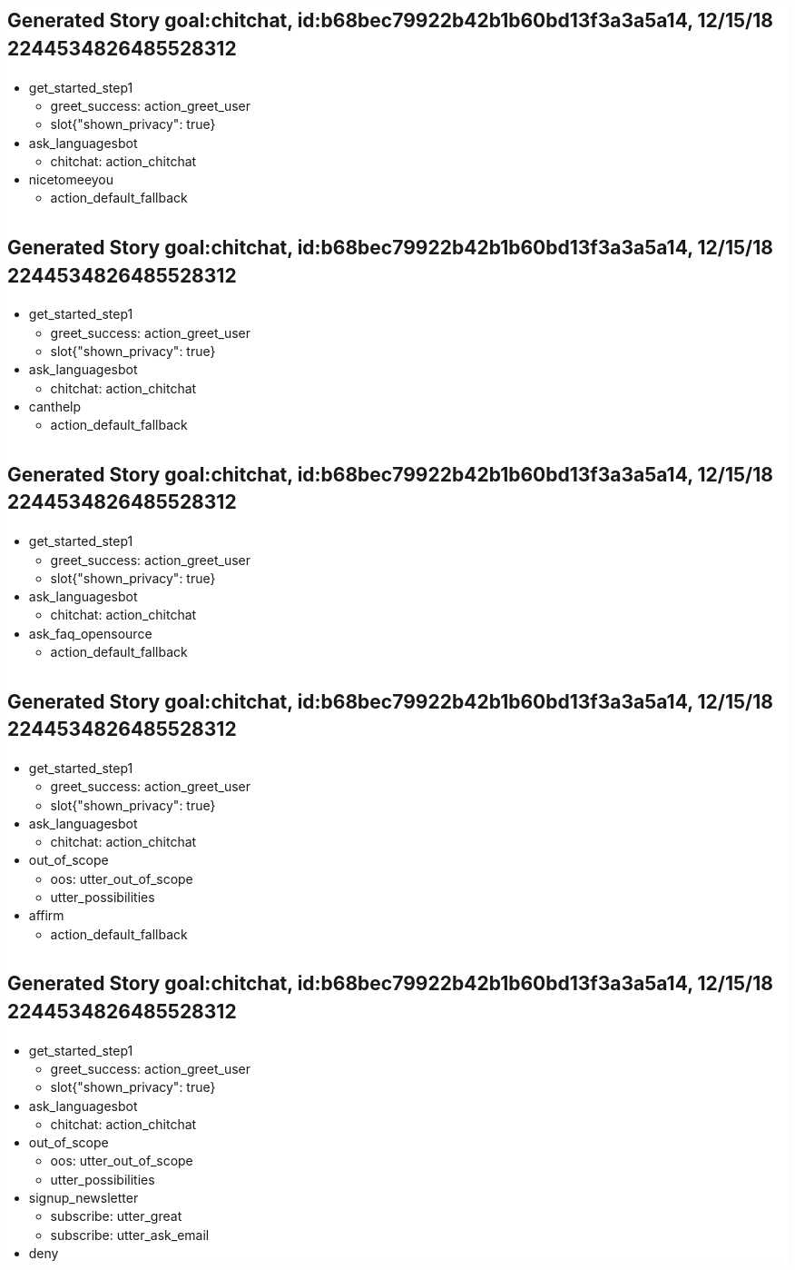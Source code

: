 
## Generated Story goal:chitchat, id:b68bec79922b42b1b60bd13f3a3a5a14, 12/15/18 2244534826485528312
* get_started_step1
    - greet_success: action_greet_user
    - slot{"shown_privacy": true}
* ask_languagesbot
    - chitchat: action_chitchat
* nicetomeeyou
    - action_default_fallback   <!-- predicted: action_chitchat -->


## Generated Story goal:chitchat, id:b68bec79922b42b1b60bd13f3a3a5a14, 12/15/18 2244534826485528312
* get_started_step1
    - greet_success: action_greet_user
    - slot{"shown_privacy": true}
* ask_languagesbot
    - chitchat: action_chitchat
* canthelp
    - action_default_fallback   <!-- predicted: utter_canthelp -->


## Generated Story goal:chitchat, id:b68bec79922b42b1b60bd13f3a3a5a14, 12/15/18 2244534826485528312
* get_started_step1
    - greet_success: action_greet_user
    - slot{"shown_privacy": true}
* ask_languagesbot
    - chitchat: action_chitchat
* ask_faq_opensource
    - action_default_fallback   <!-- predicted: action_faqs -->


## Generated Story goal:chitchat, id:b68bec79922b42b1b60bd13f3a3a5a14, 12/15/18 2244534826485528312
* get_started_step1
    - greet_success: action_greet_user
    - slot{"shown_privacy": true}
* ask_languagesbot
    - chitchat: action_chitchat
* out_of_scope
    - oos: utter_out_of_scope
    - utter_possibilities   <!-- predicted: action_listen -->
* affirm
    - action_default_fallback   <!-- predicted: utter_what_help -->


## Generated Story goal:chitchat, id:b68bec79922b42b1b60bd13f3a3a5a14, 12/15/18 2244534826485528312
* get_started_step1
    - greet_success: action_greet_user
    - slot{"shown_privacy": true}
* ask_languagesbot
    - chitchat: action_chitchat
* out_of_scope
    - oos: utter_out_of_scope
    - utter_possibilities   <!-- predicted: action_listen -->
* signup_newsletter
    - subscribe: utter_great
    - subscribe: utter_ask_email
* deny